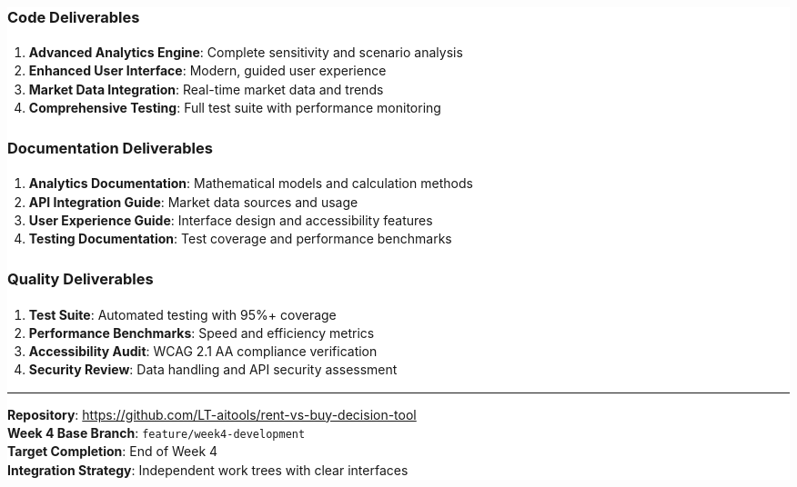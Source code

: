 ### Code Deliverables
1. **Advanced Analytics Engine**: Complete sensitivity and scenario analysis
2. **Enhanced User Interface**: Modern, guided user experience
3. **Market Data Integration**: Real-time market data and trends
4. **Comprehensive Testing**: Full test suite with performance monitoring

### Documentation Deliverables
1. **Analytics Documentation**: Mathematical models and calculation methods
2. **API Integration Guide**: Market data sources and usage
3. **User Experience Guide**: Interface design and accessibility features
4. **Testing Documentation**: Test coverage and performance benchmarks

### Quality Deliverables
1. **Test Suite**: Automated testing with 95%+ coverage
2. **Performance Benchmarks**: Speed and efficiency metrics
3. **Accessibility Audit**: WCAG 2.1 AA compliance verification
4. **Security Review**: Data handling and API security assessment

---

**Repository**: https://github.com/LT-aitools/rent-vs-buy-decision-tool  
**Week 4 Base Branch**: `feature/week4-development`  
**Target Completion**: End of Week 4  
**Integration Strategy**: Independent work trees with clear interfaces